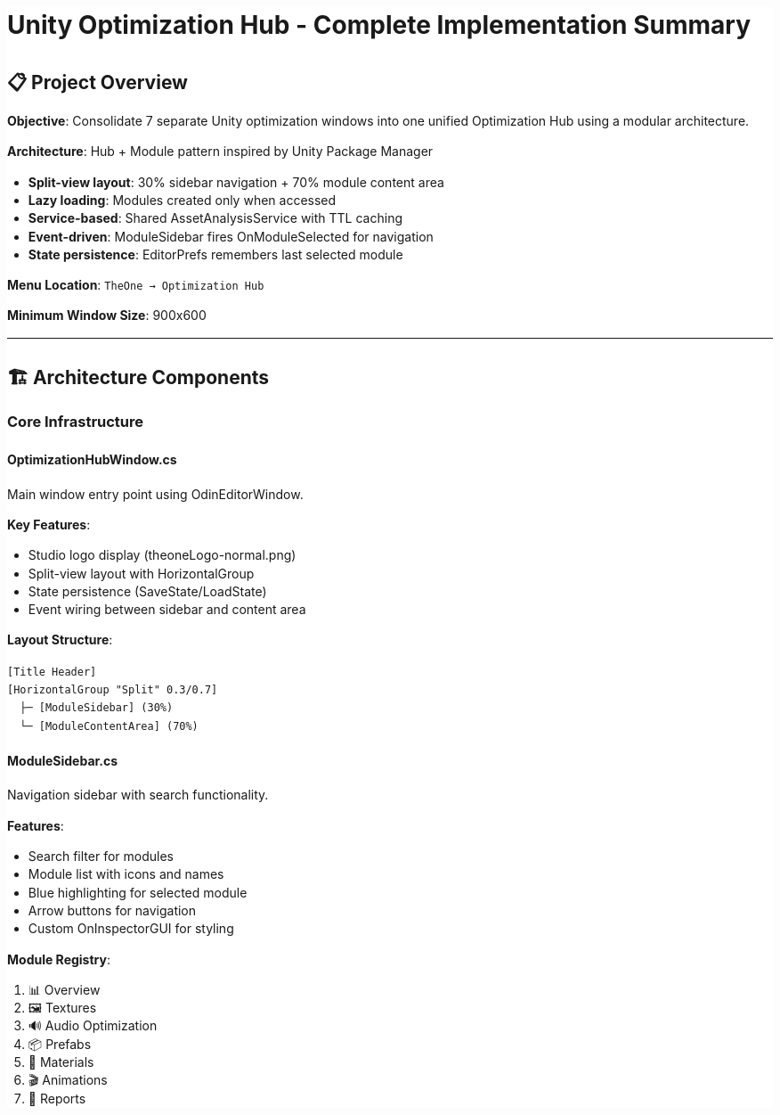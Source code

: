 # Unity Optimization Hub - Complete Implementation Summary

## 📋 Project Overview

**Objective**: Consolidate 7 separate Unity optimization windows into one unified Optimization Hub using a modular architecture.

**Architecture**: Hub + Module pattern inspired by Unity Package Manager
- **Split-view layout**: 30% sidebar navigation + 70% module content area
- **Lazy loading**: Modules created only when accessed
- **Service-based**: Shared AssetAnalysisService with TTL caching
- **Event-driven**: ModuleSidebar fires OnModuleSelected for navigation
- **State persistence**: EditorPrefs remembers last selected module

**Menu Location**: `TheOne → Optimization Hub`

**Minimum Window Size**: 900x600

---

## 🏗️ Architecture Components

### Core Infrastructure

#### OptimizationHubWindow.cs
Main window entry point using OdinEditorWindow.

**Key Features**:
- Studio logo display (theoneLogo-normal.png)
- Split-view layout with HorizontalGroup
- State persistence (SaveState/LoadState)
- Event wiring between sidebar and content area

**Layout Structure**:
```
[Title Header]
[HorizontalGroup "Split" 0.3/0.7]
  ├─ [ModuleSidebar] (30%)
  └─ [ModuleContentArea] (70%)
```

#### ModuleSidebar.cs
Navigation sidebar with search functionality.

**Features**:
- Search filter for modules
- Module list with icons and names
- Blue highlighting for selected module
- Arrow buttons for navigation
- Custom OnInspectorGUI for styling

**Module Registry**:
1. 📊 Overview
2. 🖼 Textures
3. 🔊 Audio Optimization
4. 📦 Prefabs
5. 🎨 Materials
6. 🎬 Animations
7. 📄 Reports
